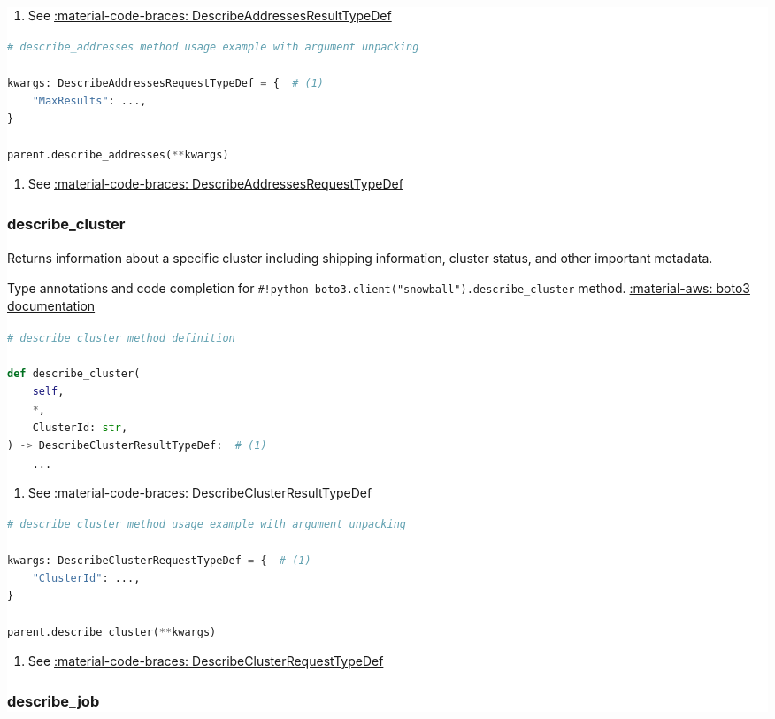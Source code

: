 1. See [:material-code-braces: DescribeAddressesResultTypeDef](./type_defs.md#describeaddressesresulttypedef)


```python
# describe_addresses method usage example with argument unpacking

kwargs: DescribeAddressesRequestTypeDef = {  # (1)
    "MaxResults": ...,
}

parent.describe_addresses(**kwargs)
```

1. See [:material-code-braces: DescribeAddressesRequestTypeDef](./type_defs.md#describeaddressesrequesttypedef)

### describe\_cluster

Returns information about a specific cluster including shipping information,
cluster status, and other important metadata.

Type annotations and code completion for `#!python boto3.client("snowball").describe_cluster` method.
[:material-aws: boto3 documentation](https://boto3.amazonaws.com/v1/documentation/api/latest/reference/services/snowball/client/describe_cluster.html)

```python
# describe_cluster method definition

def describe_cluster(
    self,
    *,
    ClusterId: str,
) -> DescribeClusterResultTypeDef:  # (1)
    ...
```

1. See [:material-code-braces: DescribeClusterResultTypeDef](./type_defs.md#describeclusterresulttypedef)


```python
# describe_cluster method usage example with argument unpacking

kwargs: DescribeClusterRequestTypeDef = {  # (1)
    "ClusterId": ...,
}

parent.describe_cluster(**kwargs)
```

1. See [:material-code-braces: DescribeClusterRequestTypeDef](./type_defs.md#describeclusterrequesttypedef)

### describe\_job
